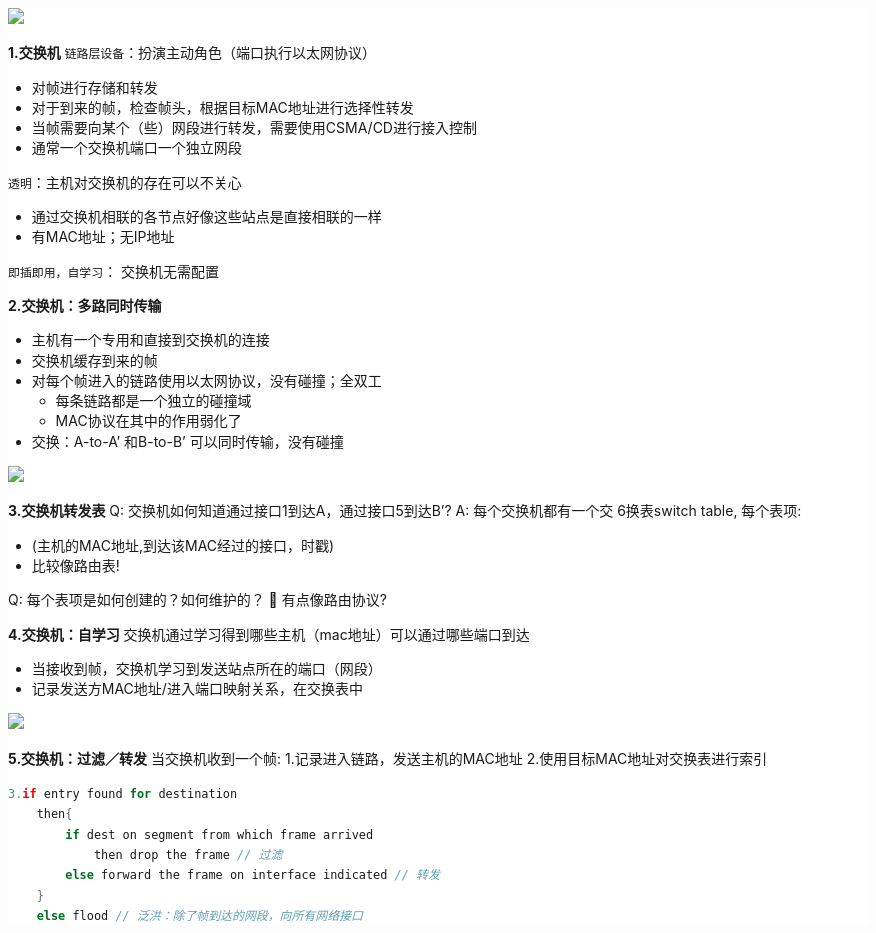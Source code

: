 ![](https://ypic.oss-cn-hangzhou.aliyuncs.com/202301102059208.png)

**1.交换机**
`链路层设备`：扮演主动角色（端口执行以太网协议）
- 对帧进行存储和转发
- 对于到来的帧，检查帧头，根据目标MAC地址进行选择性转发
- 当帧需要向某个（些）网段进行转发，需要使用CSMA/CD进行接入控制
- 通常一个交换机端口一个独立网段

 `透明`：主机对交换机的存在可以不关心
- 通过交换机相联的各节点好像这些站点是直接相联的一样
- 有MAC地址；无IP地址

 `即插即用，自学习`： 交换机无需配置

**2.交换机：多路同时传输**
- 主机有一个专用和直接到交换机的连接
- 交换机缓存到来的帧
- 对每个帧进入的链路使用以太网协议，没有碰撞；全双工
	- 每条链路都是一个独立的碰撞域
	- MAC协议在其中的作用弱化了
- 交换：A-to-A’ 和B-to-B’ 可以同时传输，没有碰撞

![](https://ypic.oss-cn-hangzhou.aliyuncs.com/202301102102128.png)


**3.交换机转发表**
Q: 交换机如何知道通过接口1到达A，通过接口5到达B’?
A: 每个交换机都有一个交 6换表switch table, 每个表项:
- (主机的MAC地址,到达该MAC经过的接口，时戳)
- 比较像路由表!

Q: 每个表项是如何创建的？如何维护的？
 有点像路由协议?

**4.交换机：自学习**
交换机通过学习得到哪些主机（mac地址）可以通过哪些端口到达
- 当接收到帧，交换机学习到发送站点所在的端口（网段）
- 记录发送方MAC地址/进入端口映射关系，在交换表中

![](https://ypic.oss-cn-hangzhou.aliyuncs.com/202301102104857.png)

**5.交换机：过滤／转发**
当交换机收到一个帧:
1.记录进入链路，发送主机的MAC地址
2.使用目标MAC地址对交换表进行索引

```c
3.if entry found for destination
	then{
		if dest on segment from which frame arrived
			then drop the frame // 过滤
		else forward the frame on interface indicated // 转发
	}
	else flood // 泛洪：除了帧到达的网段，向所有网络接口
```
